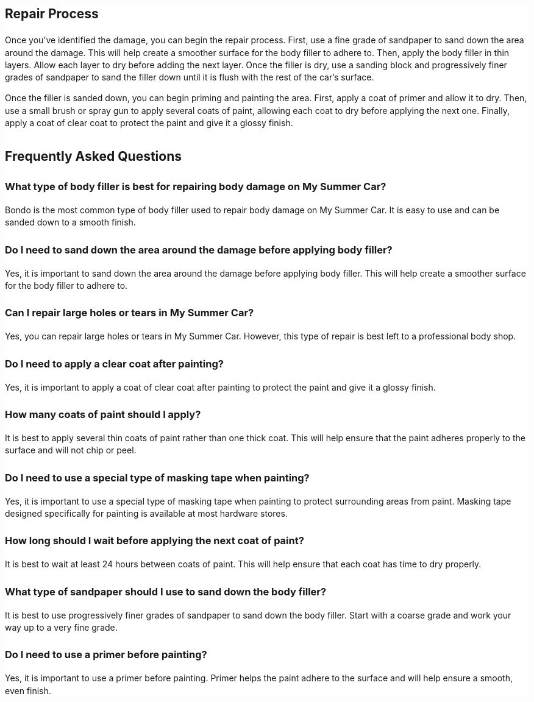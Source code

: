 <h2>Repair Process</h2>

<p>Once you’ve identified the damage, you can begin the repair process. First, use a fine grade of sandpaper to sand down the area around the damage. This will help create a smoother surface for the body filler to adhere to. Then, apply the body filler in thin layers. Allow each layer to dry before adding the next layer. Once the filler is dry, use a sanding block and progressively finer grades of sandpaper to sand the filler down until it is flush with the rest of the car’s surface. </p>

<p>Once the filler is sanded down, you can begin priming and painting the area. First, apply a coat of primer and allow it to dry. Then, use a small brush or spray gun to apply several coats of paint, allowing each coat to dry before applying the next one. Finally, apply a coat of clear coat to protect the paint and give it a glossy finish. </p>

<h2>Frequently Asked Questions</h2>

<h3>What type of body filler is best for repairing body damage on My Summer Car?</h3>

<p>Bondo is the most common type of body filler used to repair body damage on My Summer Car. It is easy to use and can be sanded down to a smooth finish.</p>

<h3>Do I need to sand down the area around the damage before applying body filler?</h3>

<p>Yes, it is important to sand down the area around the damage before applying body filler. This will help create a smoother surface for the body filler to adhere to.</p>

<h3>Can I repair large holes or tears in My Summer Car?</h3>

<p>Yes, you can repair large holes or tears in My Summer Car. However, this type of repair is best left to a professional body shop.</p>

<h3>Do I need to apply a clear coat after painting?</h3>

<p>Yes, it is important to apply a coat of clear coat after painting to protect the paint and give it a glossy finish.</p>

<h3>How many coats of paint should I apply?</h3>

<p>It is best to apply several thin coats of paint rather than one thick coat. This will help ensure that the paint adheres properly to the surface and will not chip or peel.</p>

<h3>Do I need to use a special type of masking tape when painting?</h3>

<p>Yes, it is important to use a special type of masking tape when painting to protect surrounding areas from paint. Masking tape designed specifically for painting is available at most hardware stores.</p>

<h3>How long should I wait before applying the next coat of paint?</h3>

<p>It is best to wait at least 24 hours between coats of paint. This will help ensure that each coat has time to dry properly.</p>

<h3>What type of sandpaper should I use to sand down the body filler?</h3>

<p>It is best to use progressively finer grades of sandpaper to sand down the body filler. Start with a coarse grade and work your way up to a very fine grade.</p>

<h3>Do I need to use a primer before painting?</h3>

<p>Yes, it is important to use a primer before painting. Primer helps the paint adhere to the surface and will help ensure a smooth, even finish.</p>

